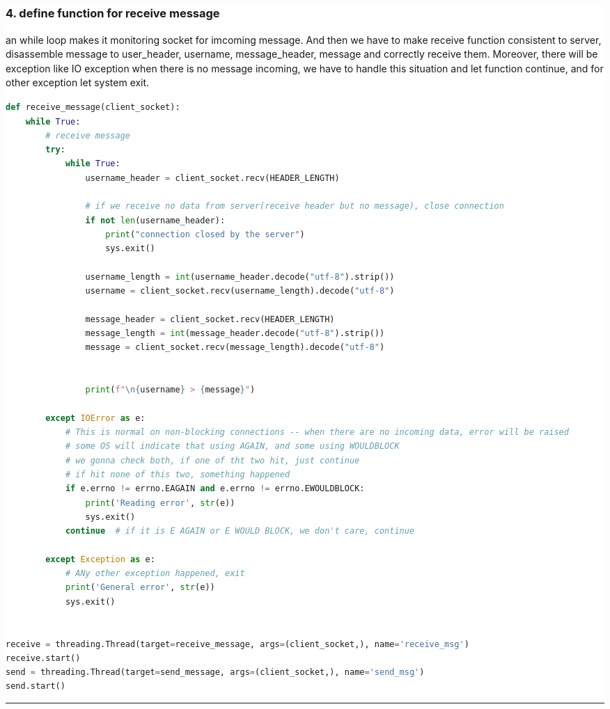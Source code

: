 ### 4. define function for receive message 

an while loop makes it monitoring socket for imcoming message. And then we have to make receive function consistent to server, disassemble message to user_header, username, message_header, message and correctly receive them.    Moreover, there will be exception like IO exception when there is no message incoming, we have to handle this situation and let function continue, and for other exception let system exit. 

```py
def receive_message(client_socket):
    while True:
        # receive message
        try:
            while True:
                username_header = client_socket.recv(HEADER_LENGTH)

                # if we receive no data from server(receive header but no message), close connection
                if not len(username_header):
                    print("connection closed by the server")
                    sys.exit()
                
                username_length = int(username_header.decode("utf-8").strip())
                username = client_socket.recv(username_length).decode("utf-8")

                message_header = client_socket.recv(HEADER_LENGTH)
                message_length = int(message_header.decode("utf-8").strip())
                message = client_socket.recv(message_length).decode("utf-8")


                print(f"\n{username} > {message}")

        except IOError as e:
            # This is normal on non-blocking connections -- when there are no incoming data, error will be raised
            # some OS will indicate that using AGAIN, and some using WOULDBLOCK
            # we gonna check both, if one of tht two hit, just continue
            # if hit none of this two, something happened
            if e.errno != errno.EAGAIN and e.errno != errno.EWOULDBLOCK:
                print('Reading error', str(e))
                sys.exit()
            continue  # if it is E AGAIN or E WOULD BLOCK, we don't care, continue

        except Exception as e:
            # ANy other exception happened, exit
            print('General error', str(e))
            sys.exit()


receive = threading.Thread(target=receive_message, args=(client_socket,), name='receive_msg')
receive.start()
send = threading.Thread(target=send_message, args=(client_socket,), name='send_msg')
send.start()

```

---